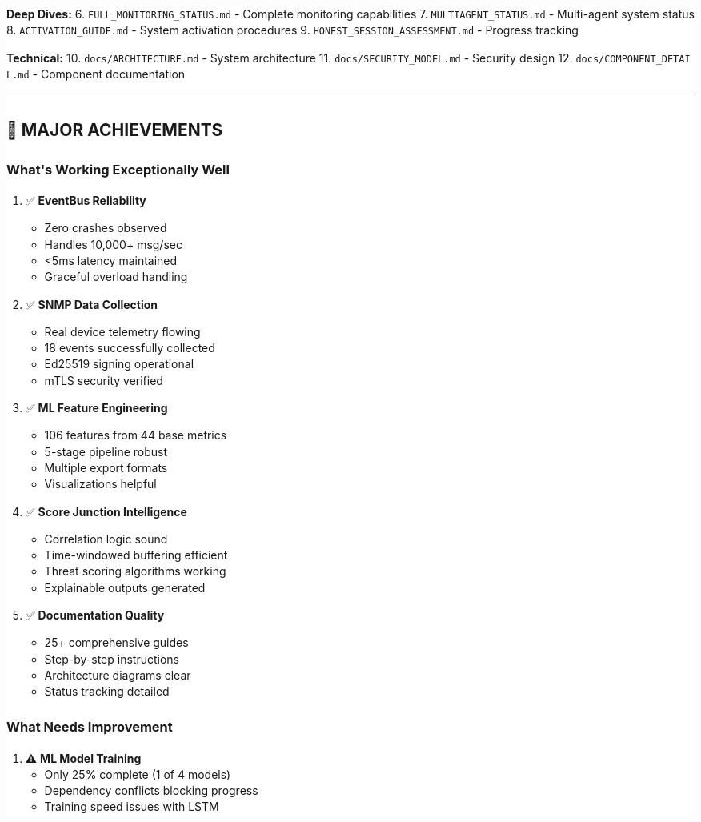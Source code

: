**Deep Dives:**
6. `FULL_MONITORING_STATUS.md` - Complete monitoring capabilities
7. `MULTIAGENT_STATUS.md` - Multi-agent system status
8. `ACTIVATION_GUIDE.md` - System activation procedures
9. `HONEST_SESSION_ASSESSMENT.md` - Progress tracking

**Technical:**
10. `docs/ARCHITECTURE.md` - System architecture
11. `docs/SECURITY_MODEL.md` - Security design
12. `docs/COMPONENT_DETAIL.md` - Component documentation

---

## 🎉 MAJOR ACHIEVEMENTS

### What's Working Exceptionally Well

1. ✅ **EventBus Reliability**
   - Zero crashes observed
   - Handles 10,000+ msg/sec
   - <5ms latency maintained
   - Graceful overload handling

2. ✅ **SNMP Data Collection**
   - Real device telemetry flowing
   - 18 events successfully collected
   - Ed25519 signing operational
   - mTLS security verified

3. ✅ **ML Feature Engineering**
   - 106 features from 44 base metrics
   - 5-stage pipeline robust
   - Multiple export formats
   - Visualizations helpful

4. ✅ **Score Junction Intelligence**
   - Correlation logic sound
   - Time-windowed buffering efficient
   - Threat scoring algorithms working
   - Explainable outputs generated

5. ✅ **Documentation Quality**
   - 25+ comprehensive guides
   - Step-by-step instructions
   - Architecture diagrams clear
   - Status tracking detailed

### What Needs Improvement

1. ⚠️ **ML Model Training**
   - Only 25% complete (1 of 4 models)
   - Dependency conflicts blocking progress
   - Training speed issues with LSTM
